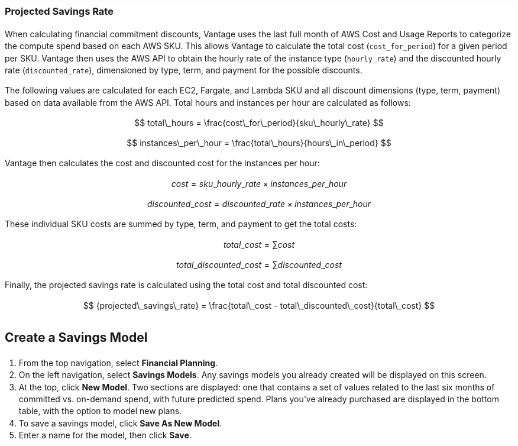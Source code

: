 ### Projected Savings Rate

When calculating financial commitment discounts, Vantage uses the last full month of AWS Cost and Usage Reports to categorize the compute spend based on each AWS SKU. This allows Vantage to calculate the total cost (`cost_for_period`) for a given period per SKU. Vantage then uses the AWS API to obtain the hourly rate of the instance type (`hourly_rate`) and the discounted hourly rate (`discounted_rate`), dimensioned by type, term, and payment for the possible discounts.

The following values are calculated for each EC2, Fargate, and Lambda SKU and all discount dimensions (type, term, payment) based on data available from the AWS API. Total hours and instances per hour are calculated as follows:

$$
total\_hours = \frac{cost\_for\_period}{sku\_hourly\_rate}
$$

$$
instances\_per\_hour = \frac{total\_hours}{hours\_in\_period}
$$

Vantage then calculates the cost and discounted cost for the instances per hour:

$$
{cost} = {sku\_hourly\_rate} \times{instances\_per\_hour}
$$

$$
{discounted\_cost} = {discounted\_rate} \times {instances\_per\_hour}
$$

These individual SKU costs are summed by type, term, and payment to get the total costs:

$$
{total\_cost} = \sum {cost}
$$

$$
{total\_discounted\_cost} = \sum {discounted\_cost}
$$

Finally, the projected savings rate is calculated using the total cost and total discounted cost:

$$
{projected\_savings\_rate} = \frac{total\_cost - total\_discounted\_cost}{total\_cost}
$$

## Create a Savings Model

1. From the top navigation, select **Financial Planning**.
2. On the left navigation, select **Savings Models**. Any savings models you already created will be displayed on this screen.
3. At the top, click **New Model**. Two sections are displayed: one that contains a set of values related to the last six months of committed vs. on-demand spend, with future predicted spend. Plans you've already purchased are displayed in the bottom table, with the option to model new plans.
4. To save a savings model, click **Save As New Model**.
5. Enter a name for the model, then click **Save**.

